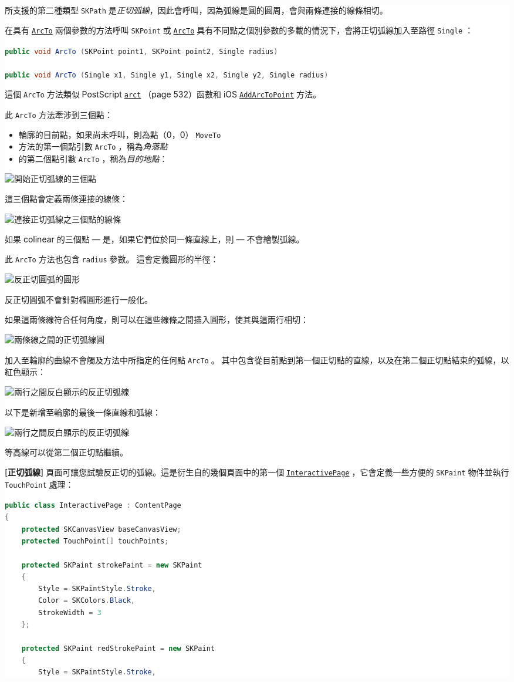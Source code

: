 所支援的第二種類型 `SKPath` 是*正切弧線*，因此會呼叫，因為弧線是圓的圓周，會與兩條連接的線條相切。

在具有 [`ArcTo`](xref:SkiaSharp.SKPath.ArcTo(SkiaSharp.SKPoint,SkiaSharp.SKPoint,System.Single)) 兩個參數的方法呼叫 `SKPoint` 或 [`ArcTo`](xref:SkiaSharp.SKPath.ArcTo(System.Single,System.Single,System.Single,System.Single,System.Single)) 具有不同點之個別參數的多載的情況下，會將正切弧線加入至路徑 `Single` ：

```csharp
public void ArcTo (SKPoint point1, SKPoint point2, Single radius)

public void ArcTo (Single x1, Single y1, Single x2, Single y2, Single radius)
```

這個 `ArcTo` 方法類似 PostScript [`arct`](https://www.adobe.com/products/postscript/pdfs/PLRM.pdf) （page 532）函數和 iOS [`AddArcToPoint`](xref:CoreGraphics.CGPath.AddArcToPoint(System.nfloat,System.nfloat,System.nfloat,System.nfloat,System.nfloat)) 方法。

此 `ArcTo` 方法牽涉到三個點：

- 輪廓的目前點，如果尚未呼叫，則為點（0，0） `MoveTo`
- 方法的第一個點引數 `ArcTo` ，稱為*角落點*
- 的第二個點引數 `ArcTo` ，稱為*目的地點*：

![開始正切弧線的三個點](arcs-images/tangentarcthreepoints.png)

這三個點會定義兩條連接的線條：

![連接正切弧線之三個點的線條](arcs-images/tangentarcconnectinglines.png)

如果 colinear 的三個點 &mdash; 是，如果它們位於同一條直線上，則 &mdash; 不會繪製弧線。

此 `ArcTo` 方法也包含 `radius` 參數。 這會定義圓形的半徑：

![反正切圓弧的圓形](arcs-images/tangentarccircle.png)

反正切圓弧不會針對橢圓形進行一般化。

如果這兩條線符合任何角度，則可以在這些線條之間插入圓形，使其與這兩行相切：

![兩條線之間的正切弧線圓](arcs-images/tangentarctangentcircle.png)

加入至輪廓的曲線不會觸及方法中所指定的任何點 `ArcTo` 。 其中包含從目前點到第一個正切點的直線，以及在第二個正切點結束的弧線，以紅色顯示：

![兩行之間反白顯示的反正切弧線](arcs-images/tangentarchighlight.png)

以下是新增至輪廓的最後一條直線和弧線：

![兩行之間反白顯示的反正切弧線](arcs-images/tangentarc.png)

等高線可以從第二個正切點繼續。

[**正切弧線**] 頁面可讓您試驗反正切的弧線。這是衍生自的幾個頁面中的第一個 [`InteractivePage`](https://github.com/xamarin/xamarin-forms-samples/blob/master/SkiaSharpForms/Demos/Demos/SkiaSharpFormsDemos/InteractivePage.cs) ，它會定義一些方便的 `SKPaint` 物件並執行 `TouchPoint` 處理：

```csharp
public class InteractivePage : ContentPage
{
    protected SKCanvasView baseCanvasView;
    protected TouchPoint[] touchPoints;

    protected SKPaint strokePaint = new SKPaint
    {
        Style = SKPaintStyle.Stroke,
        Color = SKColors.Black,
        StrokeWidth = 3
    };

    protected SKPaint redStrokePaint = new SKPaint
    {
        Style = SKPaintStyle.Stroke,
```